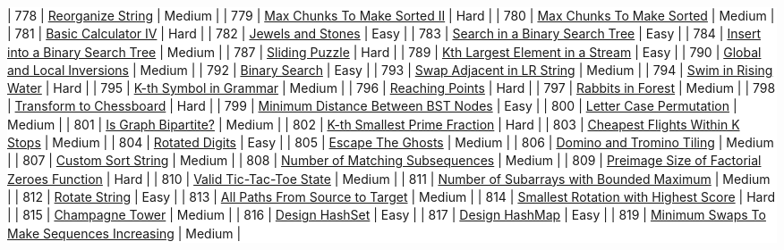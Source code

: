 | 778 | [Reorganize String](https://leetcode.com/problems/reorganize-string) | Medium | 
| 779 | [Max Chunks To Make Sorted II](https://leetcode.com/problems/max-chunks-to-make-sorted-ii) | Hard | 
| 780 | [Max Chunks To Make Sorted](https://leetcode.com/problems/max-chunks-to-make-sorted) | Medium | 
| 781 | [Basic Calculator IV](https://leetcode.com/problems/basic-calculator-iv) | Hard | 
| 782 | [Jewels and Stones](https://leetcode.com/problems/jewels-and-stones) | Easy | 
| 783 | [Search in a Binary Search Tree](https://leetcode.com/problems/search-in-a-binary-search-tree) | Easy | 
| 784 | [Insert into a Binary Search Tree](https://leetcode.com/problems/insert-into-a-binary-search-tree) | Medium | 
| 787 | [Sliding Puzzle](https://leetcode.com/problems/sliding-puzzle) | Hard | 
| 789 | [Kth Largest Element in a Stream](https://leetcode.com/problems/kth-largest-element-in-a-stream) | Easy | 
| 790 | [Global and Local Inversions](https://leetcode.com/problems/global-and-local-inversions) | Medium | 
| 792 | [Binary Search](https://leetcode.com/problems/binary-search) | Easy | 
| 793 | [Swap Adjacent in LR String](https://leetcode.com/problems/swap-adjacent-in-lr-string) | Medium | 
| 794 | [Swim in Rising Water](https://leetcode.com/problems/swim-in-rising-water) | Hard | 
| 795 | [K-th Symbol in Grammar](https://leetcode.com/problems/k-th-symbol-in-grammar) | Medium | 
| 796 | [Reaching Points](https://leetcode.com/problems/reaching-points) | Hard | 
| 797 | [Rabbits in Forest](https://leetcode.com/problems/rabbits-in-forest) | Medium | 
| 798 | [Transform to Chessboard](https://leetcode.com/problems/transform-to-chessboard) | Hard | 
| 799 | [Minimum Distance Between BST Nodes](https://leetcode.com/problems/minimum-distance-between-bst-nodes) | Easy | 
| 800 | [Letter Case Permutation](https://leetcode.com/problems/letter-case-permutation) | Medium | 
| 801 | [Is Graph Bipartite?](https://leetcode.com/problems/is-graph-bipartite) | Medium | 
| 802 | [K-th Smallest Prime Fraction](https://leetcode.com/problems/k-th-smallest-prime-fraction) | Hard | 
| 803 | [Cheapest Flights Within K Stops](https://leetcode.com/problems/cheapest-flights-within-k-stops) | Medium | 
| 804 | [Rotated Digits](https://leetcode.com/problems/rotated-digits) | Easy | 
| 805 | [Escape The Ghosts](https://leetcode.com/problems/escape-the-ghosts) | Medium | 
| 806 | [Domino and Tromino Tiling](https://leetcode.com/problems/domino-and-tromino-tiling) | Medium | 
| 807 | [Custom Sort String](https://leetcode.com/problems/custom-sort-string) | Medium | 
| 808 | [Number of Matching Subsequences](https://leetcode.com/problems/number-of-matching-subsequences) | Medium | 
| 809 | [Preimage Size of Factorial Zeroes Function](https://leetcode.com/problems/preimage-size-of-factorial-zeroes-function) | Hard | 
| 810 | [Valid Tic-Tac-Toe State](https://leetcode.com/problems/valid-tic-tac-toe-state) | Medium | 
| 811 | [Number of Subarrays with Bounded Maximum](https://leetcode.com/problems/number-of-subarrays-with-bounded-maximum) | Medium | 
| 812 | [Rotate String](https://leetcode.com/problems/rotate-string) | Easy | 
| 813 | [All Paths From Source to Target](https://leetcode.com/problems/all-paths-from-source-to-target) | Medium | 
| 814 | [Smallest Rotation with Highest Score](https://leetcode.com/problems/smallest-rotation-with-highest-score) | Hard | 
| 815 | [Champagne Tower](https://leetcode.com/problems/champagne-tower) | Medium | 
| 816 | [Design HashSet](https://leetcode.com/problems/design-hashset) | Easy | 
| 817 | [Design HashMap](https://leetcode.com/problems/design-hashmap) | Easy | 
| 819 | [Minimum Swaps To Make Sequences Increasing](https://leetcode.com/problems/minimum-swaps-to-make-sequences-increasing) | Medium | 